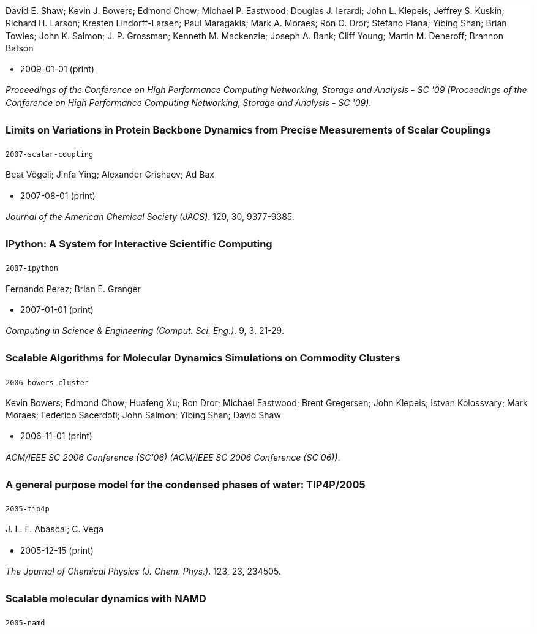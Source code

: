 David E. Shaw; Kevin J. Bowers; Edmond Chow; Michael P. Eastwood; Douglas J.
Ierardi; John L. Klepeis; Jeffrey S. Kuskin; Richard H. Larson; Kresten
Lindorff-Larsen; Paul Maragakis; Mark A. Moraes; Ron O. Dror; Stefano Piana;
Yibing Shan; Brian Towles; John K. Salmon; J. P. Grossman; Kenneth M.
Mackenzie; Joseph A. Bank; Cliff Young; Martin M. Deneroff; Brannon Batson

- 2009-01-01 (print)

*Proceedings of the Conference on High Performance Computing Networking, Storage and Analysis - SC '09 (Proceedings of the Conference on High Performance Computing Networking, Storage and Analysis - SC '09)*. 


### Limits on Variations in Protein Backbone Dynamics from Precise Measurements of Scalar Couplings
`2007-scalar-coupling`

Beat Vögeli; Jinfa Ying; Alexander Grishaev; Ad Bax

- 2007-08-01 (print)

*Journal of the American Chemical Society (JACS)*. 129, 30, 9377-9385.


### IPython: A System for Interactive Scientific Computing
`2007-ipython`

Fernando Perez; Brian E. Granger

- 2007-01-01 (print)

*Computing in Science & Engineering (Comput. Sci. Eng.)*. 9, 3, 21-29.


### Scalable Algorithms for Molecular Dynamics Simulations on Commodity Clusters
`2006-bowers-cluster`

Kevin Bowers; Edmond Chow; Huafeng Xu; Ron Dror; Michael Eastwood; Brent
Gregersen; John Klepeis; Istvan Kolossvary; Mark Moraes; Federico Sacerdoti;
John Salmon; Yibing Shan; David Shaw

- 2006-11-01 (print)

*ACM/IEEE SC 2006 Conference (SC'06) (ACM/IEEE SC 2006 Conference (SC'06))*. 


### A general purpose model for the condensed phases of water: TIP4P/2005
`2005-tip4p`

J. L. F. Abascal; C. Vega

- 2005-12-15 (print)

*The Journal of Chemical Physics (J. Chem. Phys.)*. 123, 23, 234505.


### Scalable molecular dynamics with NAMD
`2005-namd`
